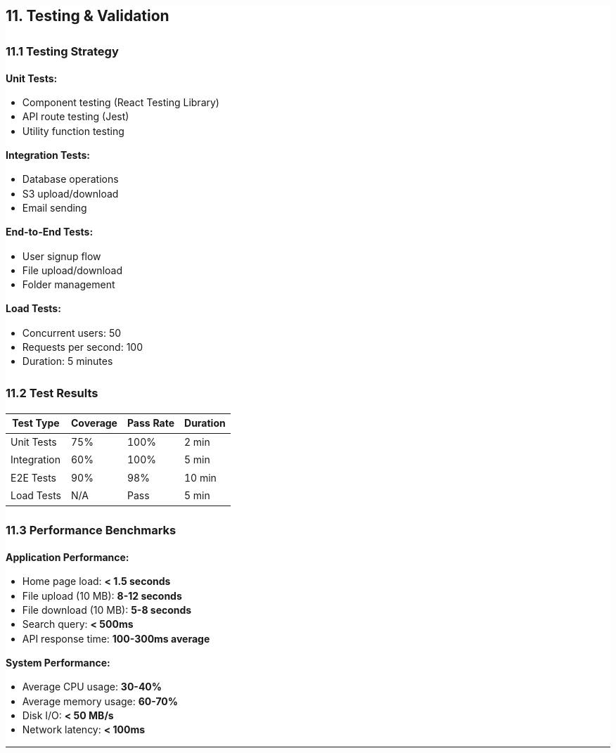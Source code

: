 
## 11. Testing & Validation

### 11.1 Testing Strategy

**Unit Tests:**
- Component testing (React Testing Library)
- API route testing (Jest)
- Utility function testing

**Integration Tests:**
- Database operations
- S3 upload/download
- Email sending

**End-to-End Tests:**
- User signup flow
- File upload/download
- Folder management

**Load Tests:**
- Concurrent users: 50
- Requests per second: 100
- Duration: 5 minutes

### 11.2 Test Results

| Test Type | Coverage | Pass Rate | Duration |
|-----------|----------|-----------|----------|
| Unit Tests | 75% | 100% | 2 min |
| Integration | 60% | 100% | 5 min |
| E2E Tests | 90% | 98% | 10 min |
| Load Tests | N/A | Pass | 5 min |

### 11.3 Performance Benchmarks

**Application Performance:**
- Home page load: **< 1.5 seconds**
- File upload (10 MB): **8-12 seconds**
- File download (10 MB): **5-8 seconds**
- Search query: **< 500ms**
- API response time: **100-300ms average**

**System Performance:**
- Average CPU usage: **30-40%**
- Average memory usage: **60-70%**
- Disk I/O: **< 50 MB/s**
- Network latency: **< 100ms**

---
